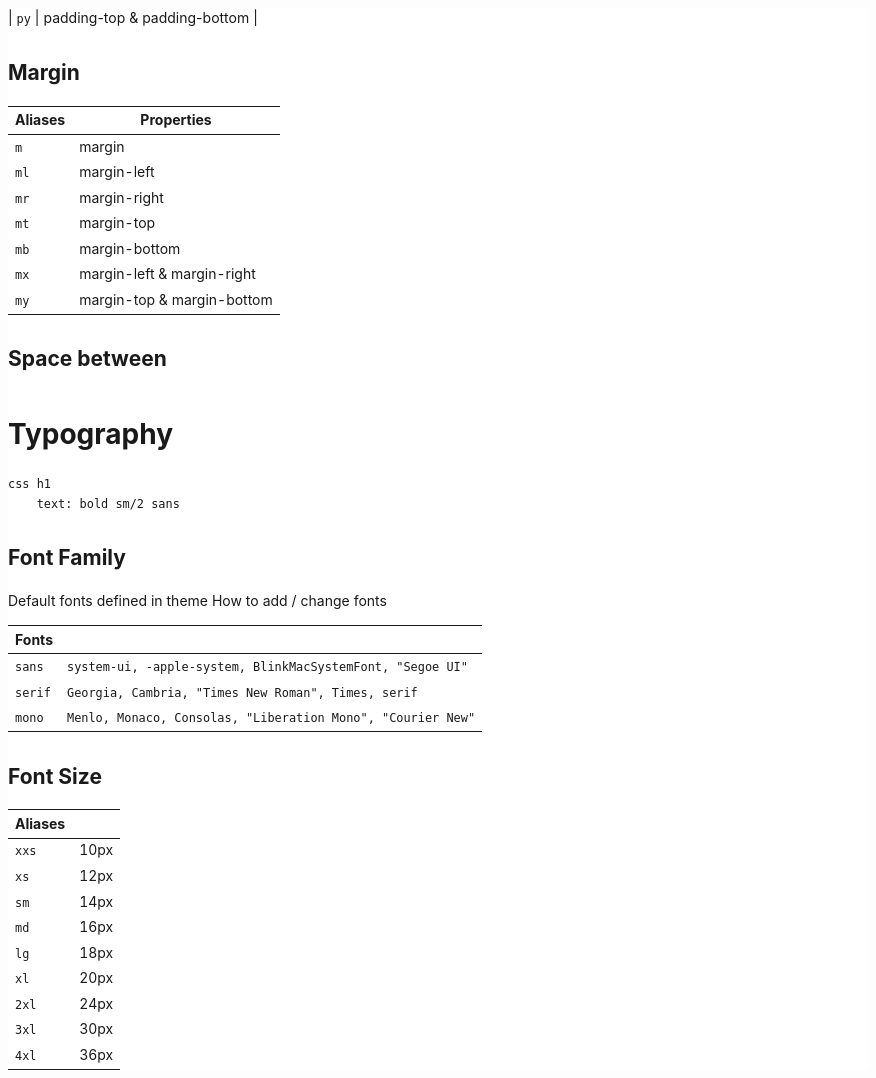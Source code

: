 | `py` | padding-top & padding-bottom |


## Margin

| Aliases  | Properties |
| --- | --- |
| `m`  | margin |
| `ml` | margin-left |
| `mr` | margin-right |
| `mt` | margin-top |
| `mb` | margin-bottom |
| `mx` | margin-left & margin-right |
| `my` | margin-top & margin-bottom |

## Space between

# Typography

```imba
css h1
    text: bold sm/2 sans
```

## Font Family

Default fonts defined in theme
How to add / change fonts

| Fonts  |  |
| --- | --- |
| `sans`  | `system-ui, -apple-system, BlinkMacSystemFont, "Segoe UI"` |
| `serif` | `Georgia, Cambria, "Times New Roman", Times, serif` |
| `mono` | `Menlo, Monaco, Consolas, "Liberation Mono", "Courier New"` |

## Font Size

| Aliases  |  |
| --- | --- |
| `xxs`  | 10px |
| `xs`   | 12px |
| `sm`   | 14px |
| `md`   | 16px |
| `lg`   | 18px |
| `xl`   | 20px |
| `2xl`  | 24px |
| `3xl`  | 30px |
| `4xl`  | 36px |